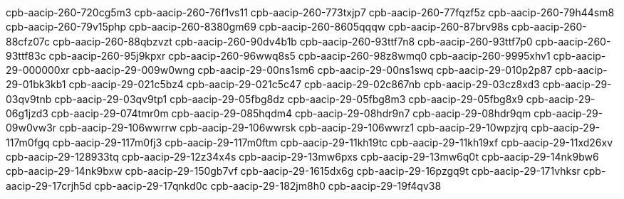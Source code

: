 cpb-aacip-260-720cg5m3
cpb-aacip-260-76f1vs11
cpb-aacip-260-773txjp7
cpb-aacip-260-77fqzf5z
cpb-aacip-260-79h44sm8
cpb-aacip-260-79v15php
cpb-aacip-260-8380gm69
cpb-aacip-260-8605qqqw
cpb-aacip-260-87brv98s
cpb-aacip-260-88cfz07c
cpb-aacip-260-88qbzvzt
cpb-aacip-260-90dv4b1b
cpb-aacip-260-93ttf7n8
cpb-aacip-260-93ttf7p0
cpb-aacip-260-93ttf83c
cpb-aacip-260-95j9kpxr
cpb-aacip-260-96wwq8s5
cpb-aacip-260-98z8wmq0
cpb-aacip-260-9995xhv1
cpb-aacip-29-000000xr
cpb-aacip-29-009w0wng
cpb-aacip-29-00ns1sm6
cpb-aacip-29-00ns1swq
cpb-aacip-29-010p2p87
cpb-aacip-29-01bk3kb1
cpb-aacip-29-021c5bz4
cpb-aacip-29-021c5c47
cpb-aacip-29-02c867nb
cpb-aacip-29-03cz8xd3
cpb-aacip-29-03qv9tnb
cpb-aacip-29-03qv9tp1
cpb-aacip-29-05fbg8dz
cpb-aacip-29-05fbg8m3
cpb-aacip-29-05fbg8x9
cpb-aacip-29-06g1jzd3
cpb-aacip-29-074tmr0m
cpb-aacip-29-085hqdm4
cpb-aacip-29-08hdr9n7
cpb-aacip-29-08hdr9qm
cpb-aacip-29-09w0vw3r
cpb-aacip-29-106wwrrw
cpb-aacip-29-106wwrsk
cpb-aacip-29-106wwrz1
cpb-aacip-29-10wpzjrq
cpb-aacip-29-117m0fgq
cpb-aacip-29-117m0fj3
cpb-aacip-29-117m0ftm
cpb-aacip-29-11kh19tc
cpb-aacip-29-11kh19xf
cpb-aacip-29-11xd26xv
cpb-aacip-29-128933tq
cpb-aacip-29-12z34x4s
cpb-aacip-29-13mw6pxs
cpb-aacip-29-13mw6q0t
cpb-aacip-29-14nk9bw6
cpb-aacip-29-14nk9bxw
cpb-aacip-29-150gb7vf
cpb-aacip-29-1615dx6g
cpb-aacip-29-16pzgq9t
cpb-aacip-29-171vhksr
cpb-aacip-29-17crjh5d
cpb-aacip-29-17qnkd0c
cpb-aacip-29-182jm8h0
cpb-aacip-29-19f4qv38